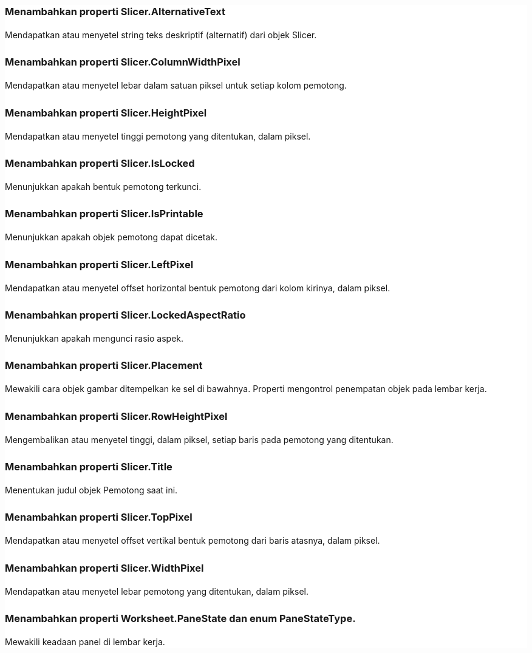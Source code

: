 ###  **Menambahkan properti Slicer.AlternativeText**

Mendapatkan atau menyetel string teks deskriptif (alternatif) dari objek Slicer.

###  **Menambahkan properti Slicer.ColumnWidthPixel**

Mendapatkan atau menyetel lebar dalam satuan piksel untuk setiap kolom pemotong.

###  **Menambahkan properti Slicer.HeightPixel**

Mendapatkan atau menyetel tinggi pemotong yang ditentukan, dalam piksel.

###  **Menambahkan properti Slicer.IsLocked**

Menunjukkan apakah bentuk pemotong terkunci.

###  **Menambahkan properti Slicer.IsPrintable**

Menunjukkan apakah objek pemotong dapat dicetak.

###  **Menambahkan properti Slicer.LeftPixel**

Mendapatkan atau menyetel offset horizontal bentuk pemotong dari kolom kirinya, dalam piksel.

###  **Menambahkan properti Slicer.LockedAspectRatio**

Menunjukkan apakah mengunci rasio aspek.

###  **Menambahkan properti Slicer.Placement**

Mewakili cara objek gambar ditempelkan ke sel di bawahnya. Properti mengontrol penempatan objek pada lembar kerja.

###  **Menambahkan properti Slicer.RowHeightPixel**

Mengembalikan atau menyetel tinggi, dalam piksel, setiap baris pada pemotong yang ditentukan.

###  **Menambahkan properti Slicer.Title**

Menentukan judul objek Pemotong saat ini.

###  **Menambahkan properti Slicer.TopPixel**

Mendapatkan atau menyetel offset vertikal bentuk pemotong dari baris atasnya, dalam piksel.

###  **Menambahkan properti Slicer.WidthPixel**

Mendapatkan atau menyetel lebar pemotong yang ditentukan, dalam piksel.

###  **Menambahkan properti Worksheet.PaneState dan enum PaneStateType.**

Mewakili keadaan panel di lembar kerja.
